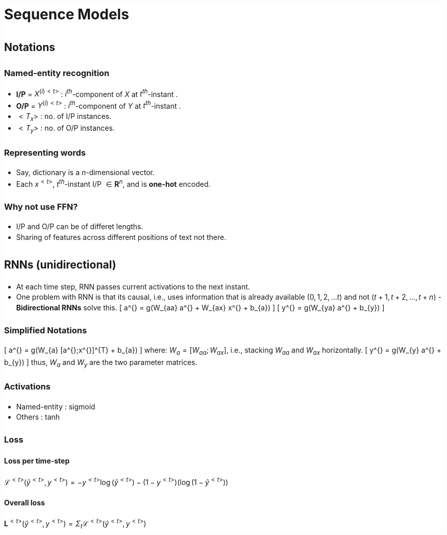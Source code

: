 # Sequence Models

## Notations
### Named-entity recognition
- **I/P** = $X^{(i)<t>}$ : $i^{th}$-component of $X$ at $t^{th}$-instant .
- **O/P** = $Y^{(i)<t>}$ : $i^{th}$-component of $Y$ at $t^{th}$-instant .
- $<T_{x}>$ : no. of I/P instances.
- $<T_{y}>$ : no. of O/P instances.

### Representing words
- Say, dictionary is a $n$-dimensional vector.
- Each $x^{<t>}$, $t^{th}$-instant I/P $\in \mathbf{R}^{n}$, and is **one-hot** encoded.

### Why not use FFN?
- I/P and O/P can be of differet lengths.
- Sharing of features across different positions of text not there.

## RNNs (unidirectional)
- At each time step, RNN passes current activations to the next instant.
- One problem with RNN is that its causal, i.e., uses information that is already available (${0,1,2,...t}$) and not ($t+1, t+2, ..., t+n$) - **Bidirectional RNNs** solve this.
\[
a^{<t>} = g(W_{aa} a^{<t-1>} + W_{ax} x^{<t>} + b_{a})
\]
\[
y^{<t>} = g(W_{ya} a^{<t>} + b_{y})
\]

### Simplified Notations
\[
a^{<t>} = g(W_{a} [a^{<t-1>};x^{<t>}]^{T} + b_{a})
\]
where: $W_{a} = [W_{aa};W_{ax}]$, i.e., stacking $W_{aa}$ and $W_{ax}$ horizontally.
\[
y^{<t>} = g(W_{y} a^{<t>} + b_{y})
\]
thus, $W_{a}$ and $W_{y}$ are the two parameter matrices.

### Activations
- Named-entity : sigmoid
- Others : tanh

### Loss
#### Loss per time-step
$\mathcal{L}^{<t>}(\hat{y}^{<t>}, y^{<t>}) = -y^{<t>}\log(\hat{y}^{<t>}) - (1-y^{<t>})(\log(1-\hat{y}^{<t>}))$
#### Overall loss
$\mathbf{L}^{<t>}(\hat{y}^{<t>}, y^{<t>}) = \Sigma_{t} \mathcal{L}^{<t>}(\hat{y}^{<t>}, y^{<t>})$
